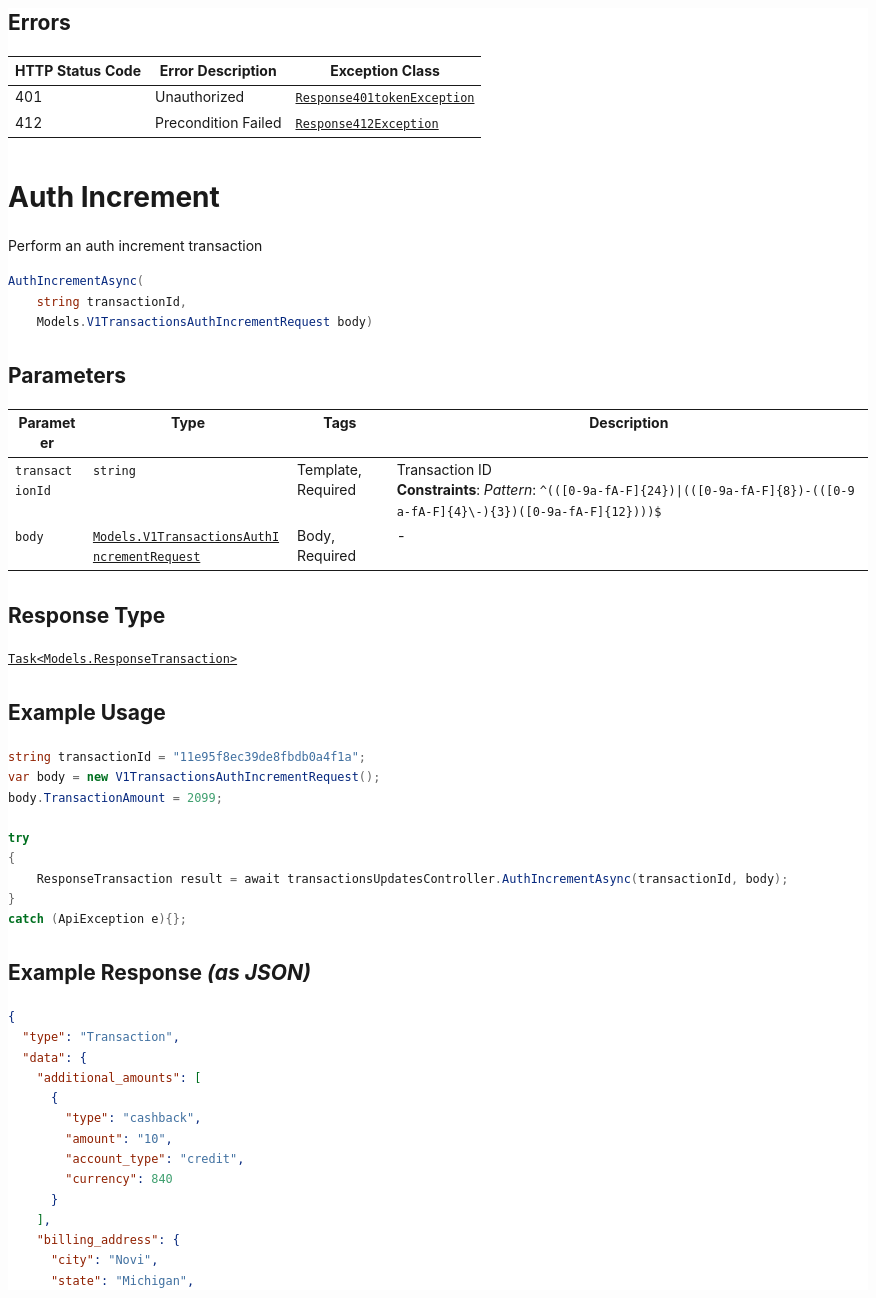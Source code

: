 ## Errors

| HTTP Status Code | Error Description | Exception Class |
|  --- | --- | --- |
| 401 | Unauthorized | [`Response401tokenException`](../../doc/models/response-401-token-exception.md) |
| 412 | Precondition Failed | [`Response412Exception`](../../doc/models/response-412-exception.md) |


# Auth Increment

Perform an auth increment transaction

```csharp
AuthIncrementAsync(
    string transactionId,
    Models.V1TransactionsAuthIncrementRequest body)
```

## Parameters

| Parameter | Type | Tags | Description |
|  --- | --- | --- | --- |
| `transactionId` | `string` | Template, Required | Transaction ID<br>**Constraints**: *Pattern*: `^(([0-9a-fA-F]{24})\|(([0-9a-fA-F]{8})-(([0-9a-fA-F]{4}\-){3})([0-9a-fA-F]{12})))$` |
| `body` | [`Models.V1TransactionsAuthIncrementRequest`](../../doc/models/v1-transactions-auth-increment-request.md) | Body, Required | - |

## Response Type

[`Task<Models.ResponseTransaction>`](../../doc/models/response-transaction.md)

## Example Usage

```csharp
string transactionId = "11e95f8ec39de8fbdb0a4f1a";
var body = new V1TransactionsAuthIncrementRequest();
body.TransactionAmount = 2099;

try
{
    ResponseTransaction result = await transactionsUpdatesController.AuthIncrementAsync(transactionId, body);
}
catch (ApiException e){};
```

## Example Response *(as JSON)*

```json
{
  "type": "Transaction",
  "data": {
    "additional_amounts": [
      {
        "type": "cashback",
        "amount": "10",
        "account_type": "credit",
        "currency": 840
      }
    ],
    "billing_address": {
      "city": "Novi",
      "state": "Michigan",
```